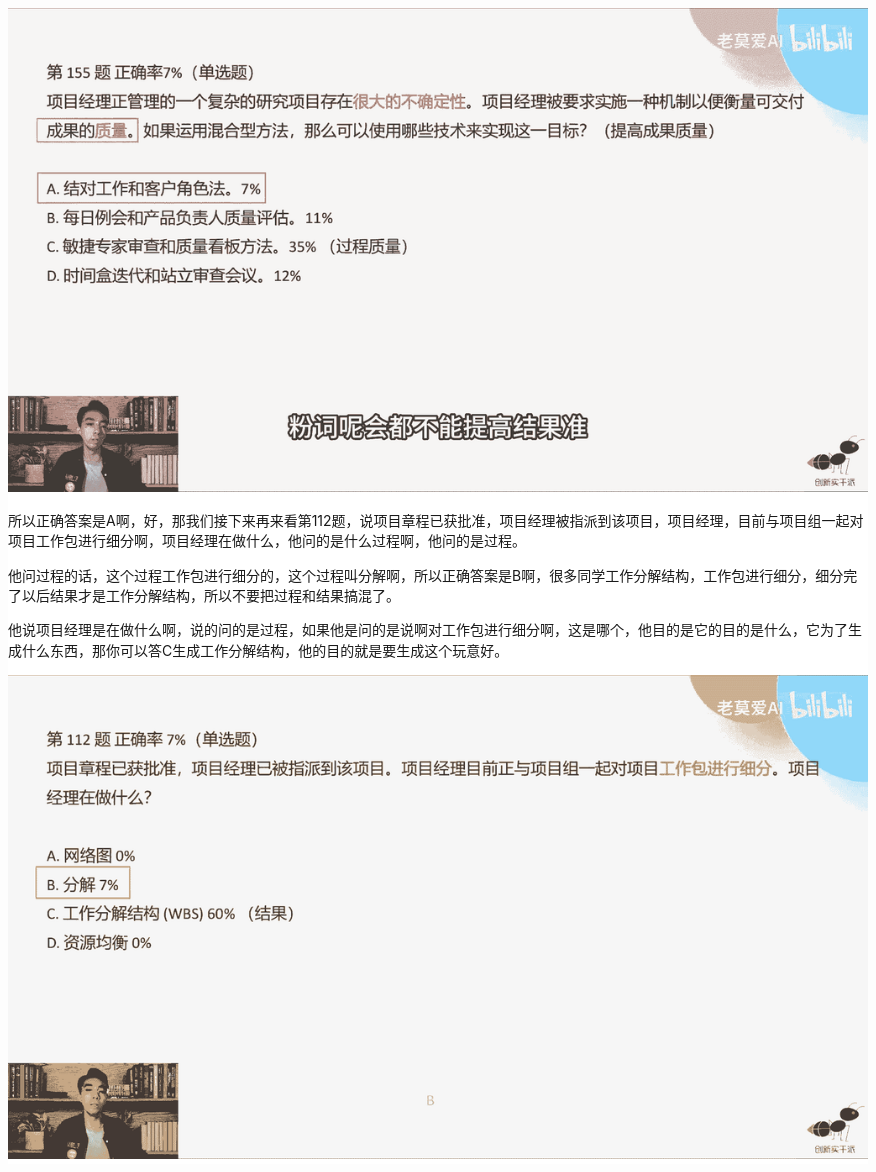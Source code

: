 ![](img/154abe5f0a7709bac1cd704ffaf0e9c0_26.png)

所以正确答案是A啊，好，那我们接下来再来看第112题，说项目章程已获批准，项目经理被指派到该项目，项目经理，目前与项目组一起对项目工作包进行细分啊，项目经理在做什么，他问的是什么过程啊，他问的是过程。

他问过程的话，这个过程工作包进行细分的，这个过程叫分解啊，所以正确答案是B啊，很多同学工作分解结构，工作包进行细分，细分完了以后结果才是工作分解结构，所以不要把过程和结果搞混了。

他说项目经理是在做什么啊，说的问的是过程，如果他是问的是说啊对工作包进行细分啊，这是哪个，他目的是它的目的是什么，它为了生成什么东西，那你可以答C生成工作分解结构，他的目的就是要生成这个玩意好。



![](img/154abe5f0a7709bac1cd704ffaf0e9c0_28.png)
